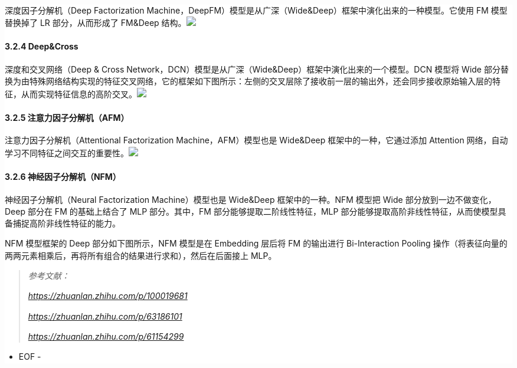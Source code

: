 深度因子分解机（Deep Factorization Machine，DeepFM）模型是从广深（Wide&Deep）框架中演化出来的一种模型。它使用 FM 模型替换掉了 LR 部分，从而形成了 FM&Deep 结构。![](https://mmbiz.qpic.cn/mmbiz_png/eyibF6kJBjTtMfZpy31qbd7Q4iaNZOySkOovS00icibO32IVxsLGZHicLVvN0DGaf7fXMJqaqic1LBNGHOJRkNd6lCBQ/640?wx_fmt=png)

#### 3.2.4 Deep&Cross

深度和交叉网络（Deep & Cross Network，DCN）模型是从广深（Wide&Deep）框架中演化出来的一个模型。DCN 模型将 Wide 部分替换为由特殊网络结构实现的特征交叉网络，它的框架如下图所示：左侧的交叉层除了接收前一层的输出外，还会同步接收原始输入层的特征，从而实现特征信息的高阶交叉。![](https://mmbiz.qpic.cn/mmbiz_png/eyibF6kJBjTtMfZpy31qbd7Q4iaNZOySkOwDstehibCJpg7yYm9NPpOFsdwfq1RDQsEHaficRZPLBDicvRSxcEGB28Q/640?wx_fmt=png)

#### 3.2.5 注意力因子分解机（AFM）

注意力因子分解机（Attentional Factorization Machine，AFM）模型也是 Wide&Deep 框架中的一种，它通过添加 Attention 网络，自动学习不同特征之间交互的重要性。![](https://mmbiz.qpic.cn/mmbiz_png/eyibF6kJBjTtMfZpy31qbd7Q4iaNZOySkOw45NDyiayCVtCVxFKJkB9cI2POlxX1zDLW3zXKQvsJtpIpDQUjajAOg/640?wx_fmt=png)

#### 3.2.6 神经因子分解机（NFM）

神经因子分解机（Neural Factorization Machine）模型也是 Wide&Deep 框架中的一种。NFM 模型把 Wide 部分放到一边不做变化，Deep 部分在 FM 的基础上结合了 MLP 部分。其中，FM 部分能够提取二阶线性特征，MLP 部分能够提取高阶非线性特征，从而使模型具备捕捉高阶非线性特征的能力。

NFM 模型框架的 Deep 部分如下图所示，NFM 模型是在 Embedding 层后将 FM 的输出进行 Bi-Interaction Pooling 操作（将表征向量的两两元素相乘后，再将所有组合的结果进行求和），然后在后面接上 MLP。

> _参考文献：_
> 
> _https://zhuanlan.zhihu.com/p/100019681_ 
> 
> _https://zhuanlan.zhihu.com/p/63186101_ 
> 
> _https://zhuanlan.zhihu.com/p/61154299_

- EOF -